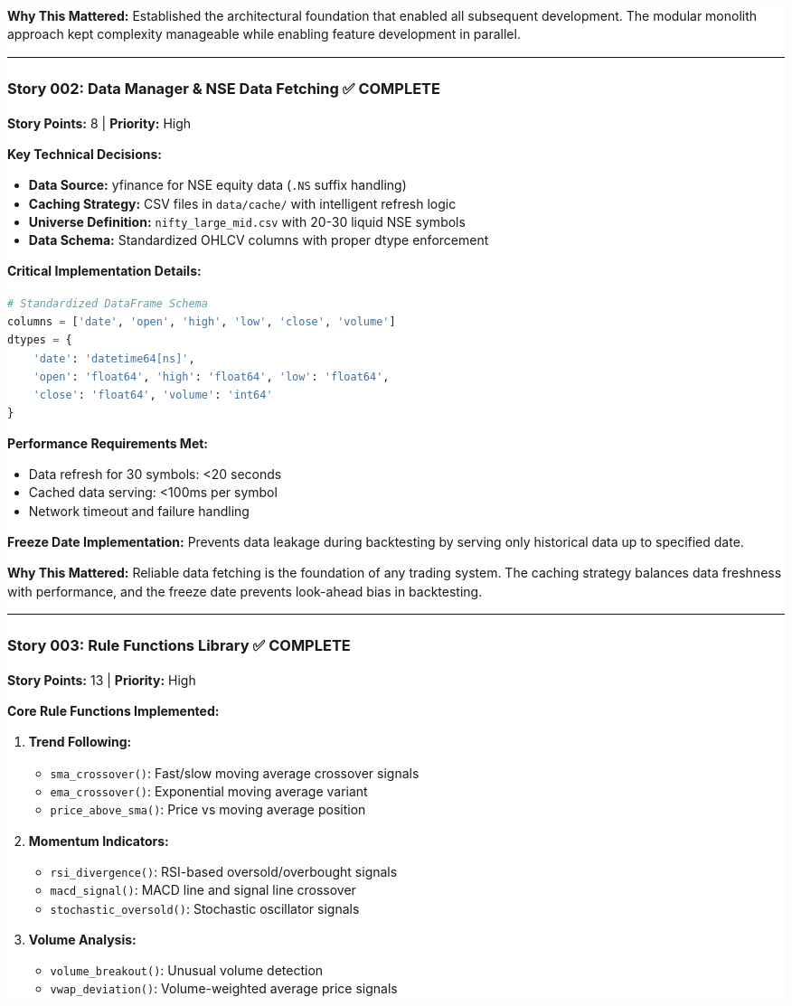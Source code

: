 **Why This Mattered:** Established the architectural foundation that enabled all subsequent development. The modular monolith approach kept complexity manageable while enabling feature development in parallel.

---

### Story 002: Data Manager & NSE Data Fetching ✅ COMPLETE  
**Story Points:** 8 | **Priority:** High

**Key Technical Decisions:**
- **Data Source:** yfinance for NSE equity data (`.NS` suffix handling)
- **Caching Strategy:** CSV files in `data/cache/` with intelligent refresh logic
- **Universe Definition:** `nifty_large_mid.csv` with 20-30 liquid NSE symbols
- **Data Schema:** Standardized OHLCV columns with proper dtype enforcement

**Critical Implementation Details:**
```python
# Standardized DataFrame Schema
columns = ['date', 'open', 'high', 'low', 'close', 'volume']
dtypes = {
    'date': 'datetime64[ns]',
    'open': 'float64', 'high': 'float64', 'low': 'float64', 
    'close': 'float64', 'volume': 'int64'
}
```

**Performance Requirements Met:**
- Data refresh for 30 symbols: <20 seconds
- Cached data serving: <100ms per symbol
- Network timeout and failure handling

**Freeze Date Implementation:** Prevents data leakage during backtesting by serving only historical data up to specified date.

**Why This Mattered:** Reliable data fetching is the foundation of any trading system. The caching strategy balances data freshness with performance, and the freeze date prevents look-ahead bias in backtesting.

---

### Story 003: Rule Functions Library ✅ COMPLETE
**Story Points:** 13 | **Priority:** High  

**Core Rule Functions Implemented:**
1. **Trend Following:**
   - `sma_crossover()`: Fast/slow moving average crossover signals
   - `ema_crossover()`: Exponential moving average variant
   - `price_above_sma()`: Price vs moving average position

2. **Momentum Indicators:**
   - `rsi_divergence()`: RSI-based oversold/overbought signals
   - `macd_signal()`: MACD line and signal line crossover
   - `stochastic_oversold()`: Stochastic oscillator signals

3. **Volume Analysis:**
   - `volume_breakout()`: Unusual volume detection
   - `vwap_deviation()`: Volume-weighted average price signals
